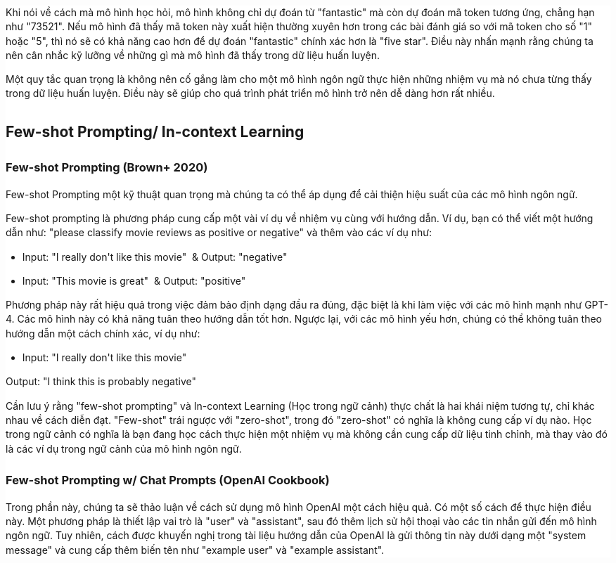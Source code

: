   

Khi nói về cách mà mô hình học hỏi, mô hình không chỉ dự đoán từ "fantastic" mà còn dự đoán mã token tương ứng, chẳng hạn như "73521". Nếu mô hình đã thấy mã token này xuất hiện thường xuyên hơn trong các bài đánh giá so với mã token cho số "1" hoặc "5", thì nó sẽ có khả năng cao hơn để dự đoán "fantastic" chính xác hơn là "five star". Điều này nhấn mạnh rằng chúng ta nên cân nhắc kỹ lưỡng về những gì mà mô hình đã thấy trong dữ liệu huấn luyện.

  

Một quy tắc quan trọng là không nên cố gắng làm cho một mô hình ngôn ngữ thực hiện những nhiệm vụ mà nó chưa từng thấy trong dữ liệu huấn luyện. Điều này sẽ giúp cho quá trình phát triển mô hình trở nên dễ dàng hơn rất nhiều.

## Few-shot Prompting/ In-context Learning

### Few-shot Prompting (Brown+ 2020)

Few-shot Prompting một kỹ thuật quan trọng mà chúng ta có thể áp dụng để cải thiện hiệu suất của các mô hình ngôn ngữ.

  

Few-shot prompting là phương pháp cung cấp một vài ví dụ về nhiệm vụ cùng với hướng dẫn. Ví dụ, bạn có thể viết một hướng dẫn như: "please classify movie reviews as positive or negative" và thêm vào các ví dụ như:

  

- Input: "I really don't like this movie"  & Output: "negative"
    

- Input: "This movie is great"  & Output: "positive"
    

  

Phương pháp này rất hiệu quả trong việc đảm bảo định dạng đầu ra đúng, đặc biệt là khi làm việc với các mô hình mạnh như GPT-4. Các mô hình này có khả năng tuân theo hướng dẫn tốt hơn. Ngược lại, với các mô hình yếu hơn, chúng có thể không tuân theo hướng dẫn một cách chính xác, ví dụ như:

- Input: "I really don't like this movie"  
    

Output: "I think this is probably negative"

  

Cần lưu ý rằng "few-shot prompting" và In-context Learning (Học trong ngữ cảnh) thực chất là hai khái niệm tương tự, chỉ khác nhau về cách diễn đạt. "Few-shot" trái ngược với "zero-shot", trong đó "zero-shot" có nghĩa là không cung cấp ví dụ nào. Học trong ngữ cảnh có nghĩa là bạn đang học cách thực hiện một nhiệm vụ mà không cần cung cấp dữ liệu tinh chỉnh, mà thay vào đó là các ví dụ trong ngữ cảnh của mô hình ngôn ngữ.

### Few-shot Prompting w/ Chat Prompts (OpenAI Cookbook)

Trong phần này, chúng ta sẽ thảo luận về cách sử dụng mô hình OpenAI một cách hiệu quả. Có một số cách để thực hiện điều này. Một phương pháp là thiết lập vai trò là "user" và "assistant", sau đó thêm lịch sử hội thoại vào các tin nhắn gửi đến mô hình ngôn ngữ. Tuy nhiên, cách được khuyến nghị trong tài liệu hướng dẫn của OpenAI là gửi thông tin này dưới dạng một "system message" và cung cấp thêm biến tên như "example user" và "example assistant".
